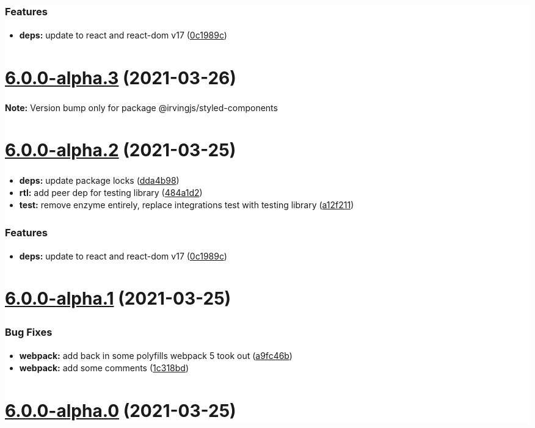 
### Features

* **deps:** update to react and react-dom v17 ([0c1989c](https://github.com/alleyinteractive/irving/packages/styled-components/commit/0c1989cfaa5d794e6e7d0b53b973e8e95d9b3dab))





# [6.0.0-alpha.3](https://github.com/alleyinteractive/irving/packages/styled-components/compare/v6.0.0-alpha.2...v6.0.0-alpha.3) (2021-03-26)


**Note:** Version bump only for package @irvingjs/styled-components


# [6.0.0-alpha.2](https://github.com/alleyinteractive/irving/packages/styled-components/compare/v6.0.0-alpha.1...v6.0.0-alpha.2) (2021-03-25)



* **deps:** update package locks ([dda4b98](https://github.com/alleyinteractive/irving/packages/styled-components/commit/dda4b98772d8b4ac9ffb0e0c52a304f76147d746))
* **rtl:** add peer dep for testing library ([484a1d2](https://github.com/alleyinteractive/irving/packages/styled-components/commit/484a1d27659b8fbf78ed6101741e89fa37910bae))
* **test:** remove enzyme entirely, replace integrations test with testing library ([a12f211](https://github.com/alleyinteractive/irving/packages/styled-components/commit/a12f211dfd6ad08e046bf780462a7827e064ee0e))


### Features

* **deps:** update to react and react-dom v17 ([0c1989c](https://github.com/alleyinteractive/irving/packages/styled-components/commit/0c1989cfaa5d794e6e7d0b53b973e8e95d9b3dab))


# [6.0.0-alpha.1](https://github.com/alleyinteractive/irving/packages/styled-components/compare/v6.0.0-alpha.0...v6.0.0-alpha.1) (2021-03-25)


### Bug Fixes

* **webpack:** add back in some polyfills webpack 5 took out ([a9fc46b](https://github.com/alleyinteractive/irving/packages/styled-components/commit/a9fc46b63a12b4849bc9e4819b79cb7f746f9429))
* **webpack:** add some comments ([1c318bd](https://github.com/alleyinteractive/irving/packages/styled-components/commit/1c318bd22675398f15f9fa3b91074ede3a720483))



# [6.0.0-alpha.0](https://github.com/alleyinteractive/irving/packages/styled-components/compare/v5.8.2-alpha.0...v6.0.0-alpha.0) (2021-03-25)

